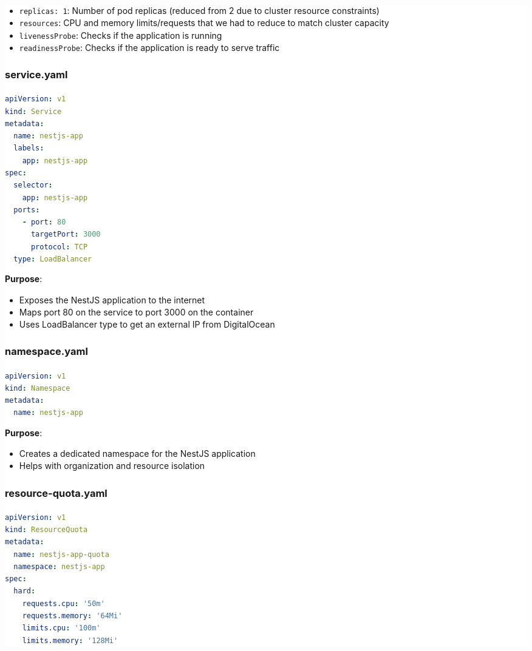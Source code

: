 - `replicas: 1`: Number of pod replicas (reduced from 2 due to cluster resource constraints)
- `resources`: CPU and memory limits/requests that we had to reduce to match cluster capacity
- `livenessProbe`: Checks if the application is running
- `readinessProbe`: Checks if the application is ready to serve traffic

### service.yaml

```yaml
apiVersion: v1
kind: Service
metadata:
  name: nestjs-app
  labels:
    app: nestjs-app
spec:
  selector:
    app: nestjs-app
  ports:
    - port: 80
      targetPort: 3000
      protocol: TCP
  type: LoadBalancer
```

**Purpose**:

- Exposes the NestJS application to the internet
- Maps port 80 on the service to port 3000 on the container
- Uses LoadBalancer type to get an external IP from DigitalOcean

### namespace.yaml

```yaml
apiVersion: v1
kind: Namespace
metadata:
  name: nestjs-app
```

**Purpose**:

- Creates a dedicated namespace for the NestJS application
- Helps with organization and resource isolation

### resource-quota.yaml

```yaml
apiVersion: v1
kind: ResourceQuota
metadata:
  name: nestjs-app-quota
  namespace: nestjs-app
spec:
  hard:
    requests.cpu: '50m'
    requests.memory: '64Mi'
    limits.cpu: '100m'
    limits.memory: '128Mi'
```
